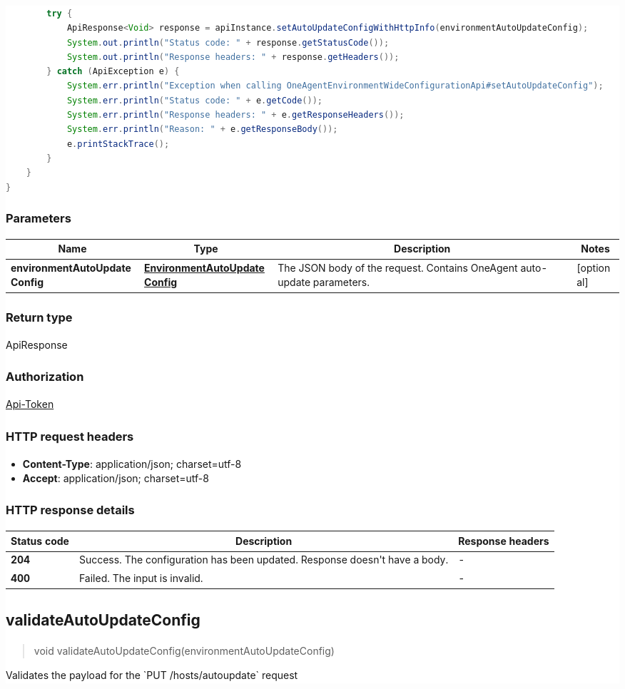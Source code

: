 ```java
        try {
            ApiResponse<Void> response = apiInstance.setAutoUpdateConfigWithHttpInfo(environmentAutoUpdateConfig);
            System.out.println("Status code: " + response.getStatusCode());
            System.out.println("Response headers: " + response.getHeaders());
        } catch (ApiException e) {
            System.err.println("Exception when calling OneAgentEnvironmentWideConfigurationApi#setAutoUpdateConfig");
            System.err.println("Status code: " + e.getCode());
            System.err.println("Response headers: " + e.getResponseHeaders());
            System.err.println("Reason: " + e.getResponseBody());
            e.printStackTrace();
        }
    }
}
```

### Parameters


| Name | Type | Description  | Notes |
|------------- | ------------- | ------------- | -------------|
| **environmentAutoUpdateConfig** | [**EnvironmentAutoUpdateConfig**](EnvironmentAutoUpdateConfig.md)| The JSON body of the request. Contains OneAgent auto-update parameters. | [optional] |

### Return type


ApiResponse<Void>

### Authorization

[Api-Token](../README.md#Api-Token)

### HTTP request headers

- **Content-Type**: application/json; charset=utf-8
- **Accept**: application/json; charset=utf-8

### HTTP response details
| Status code | Description | Response headers |
|-------------|-------------|------------------|
| **204** | Success. The configuration has been updated. Response doesn&#39;t have a body. |  -  |
| **400** | Failed. The input is invalid. |  -  |


## validateAutoUpdateConfig

> void validateAutoUpdateConfig(environmentAutoUpdateConfig)

Validates the payload for the &#x60;PUT /hosts/autoupdate&#x60; request
